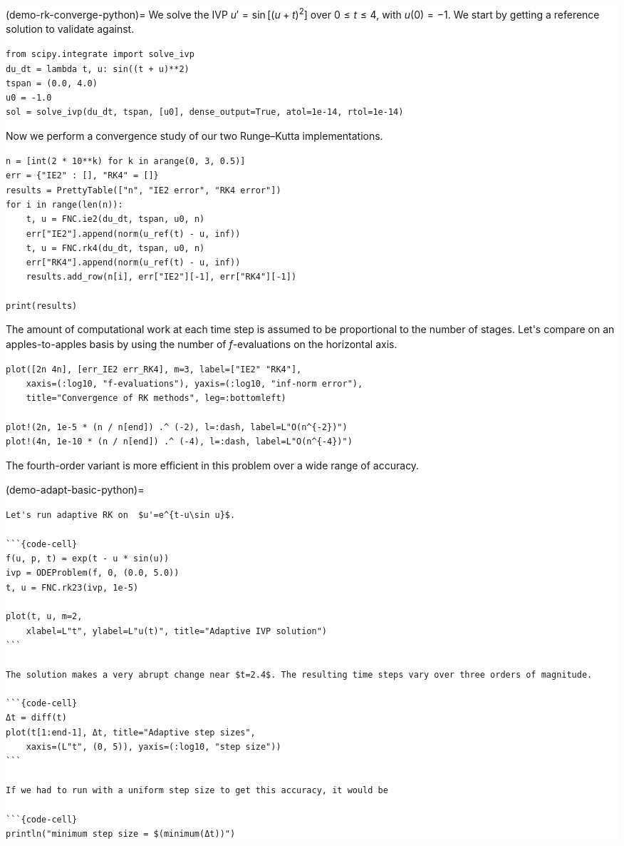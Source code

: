 (demo-rk-converge-python)=
We solve the IVP $u'=\sin[(u+t)^2]$ over $0\le t \le 4$, with $u(0)=-1$. We start by getting a reference solution to validate against.

```{code-cell}
from scipy.integrate import solve_ivp
du_dt = lambda t, u: sin((t + u)**2)
tspan = (0.0, 4.0)
u0 = -1.0
sol = solve_ivp(du_dt, tspan, [u0], dense_output=True, atol=1e-14, rtol=1e-14)
```

Now we perform a convergence study of our two Runge–Kutta implementations.

```{code-cell}
n = [int(2 * 10**k) for k in arange(0, 3, 0.5)]
err = {"IE2" : [], "RK4" = []}
results = PrettyTable(["n", "IE2 error", "RK4 error"])
for i in range(len(n)):
    t, u = FNC.ie2(du_dt, tspan, u0, n)
    err["IE2"].append(norm(u_ref(t) - u, inf))
    t, u = FNC.rk4(du_dt, tspan, u0, n)
    err["RK4"].append(norm(u_ref(t) - u, inf))
    results.add_row(n[i], err["IE2"][-1], err["RK4"][-1])

print(results)
```

The amount of computational work at each time step is assumed to be proportional to the number of stages. Let's compare on an apples-to-apples basis by using the number of $f$-evaluations on the horizontal axis.

```{code-cell}
plot([2n 4n], [err_IE2 err_RK4], m=3, label=["IE2" "RK4"],
    xaxis=(:log10, "f-evaluations"), yaxis=(:log10, "inf-norm error"),
    title="Convergence of RK methods", leg=:bottomleft)

plot!(2n, 1e-5 * (n / n[end]) .^ (-2), l=:dash, label=L"O(n^{-2})")
plot!(4n, 1e-10 * (n / n[end]) .^ (-4), l=:dash, label=L"O(n^{-4})")
```

The fourth-order variant is more efficient in this problem over a wide range of accuracy.

(demo-adapt-basic-python)=
``````{dropdown} Adaptive step size
Let's run adaptive RK on  $u'=e^{t-u\sin u}$.

```{code-cell}
f(u, p, t) = exp(t - u * sin(u))
ivp = ODEProblem(f, 0, (0.0, 5.0))
t, u = FNC.rk23(ivp, 1e-5)

plot(t, u, m=2,
    xlabel=L"t", ylabel=L"u(t)", title="Adaptive IVP solution")
```

The solution makes a very abrupt change near $t=2.4$. The resulting time steps vary over three orders of magnitude.

```{code-cell}
Δt = diff(t)
plot(t[1:end-1], Δt, title="Adaptive step sizes",
    xaxis=(L"t", (0, 5)), yaxis=(:log10, "step size"))
```

If we had to run with a uniform step size to get this accuracy, it would be

```{code-cell}
println("minimum step size = $(minimum(Δt))")
``````